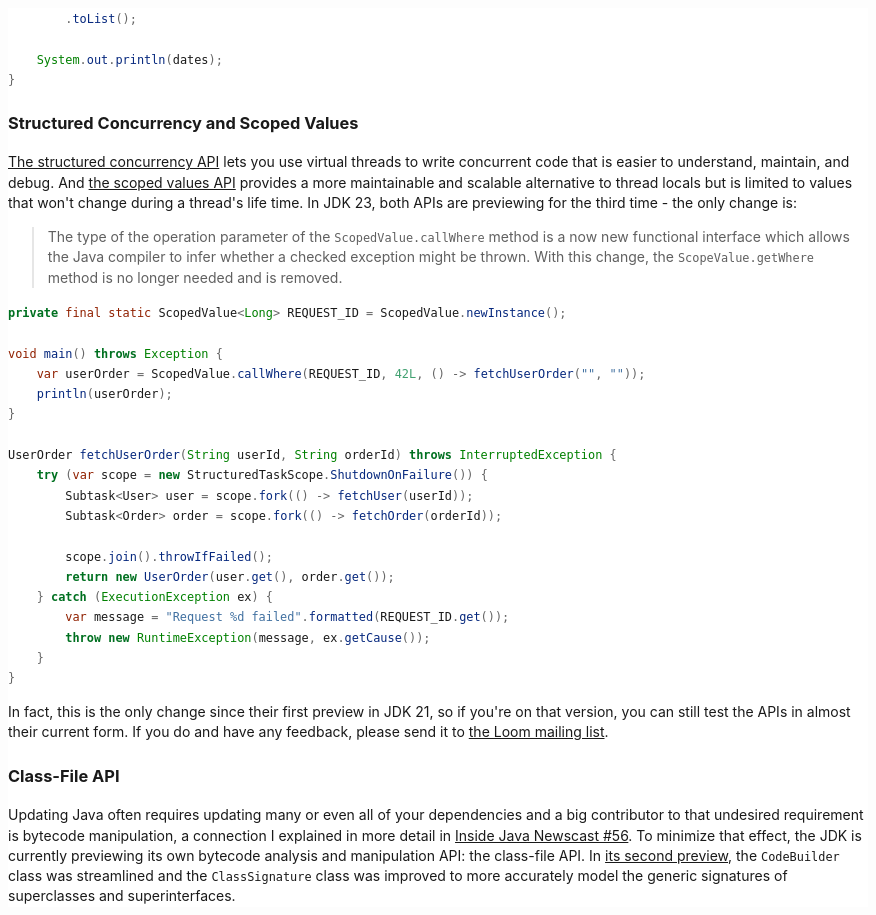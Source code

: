 ```java
		.toList();

	System.out.println(dates);
}
```

<contentvideo slug="inside-java-newscast-69"></contentvideo>

### Structured Concurrency and Scoped Values

[The structured concurrency API](https://openjdk.org/jeps/480) lets you use virtual threads to write concurrent code that is easier to understand, maintain, and debug.
And [the scoped values API](https://openjdk.org/jeps/481) provides a more maintainable and scalable alternative to thread locals but is limited to values that won't change during a thread's life time.
In JDK 23, both APIs are previewing for the third time - the only change is:

> The type of the operation parameter of the `ScopedValue.callWhere` method is a now new functional interface which allows the Java compiler to infer whether a checked exception might be thrown.
> With this change, the `ScopeValue.getWhere` method is no longer needed and is removed.

```java
private final static ScopedValue<Long> REQUEST_ID = ScopedValue.newInstance();

void main() throws Exception {
	var userOrder = ScopedValue.callWhere(REQUEST_ID, 42L, () -> fetchUserOrder("", ""));
	println(userOrder);
}

UserOrder fetchUserOrder(String userId, String orderId) throws InterruptedException {
	try (var scope = new StructuredTaskScope.ShutdownOnFailure()) {
		Subtask<User> user = scope.fork(() -> fetchUser(userId));
		Subtask<Order> order = scope.fork(() -> fetchOrder(orderId));

		scope.join().throwIfFailed();
		return new UserOrder(user.get(), order.get());
	} catch (ExecutionException ex) {
		var message = "Request %d failed".formatted(REQUEST_ID.get());
		throw new RuntimeException(message, ex.getCause());
	}
}
```

In fact, this is the only change since their first preview in JDK 21, so if you're on that version, you can still test the APIs in almost their current form.
If you do and have any feedback, please send it to [the Loom mailing list](https://mail.openjdk.org/pipermail/loom-dev/).

<contentvideo slug="jep-cafe-16"></contentvideo>

### Class-File API

Updating Java often requires updating many or even all of your dependencies and a big contributor to that undesired requirement is bytecode manipulation, a connection I explained in more detail in [Inside Java Newscast #56](https://www.youtube.com/watch?v=bQ2Rwpyj_Ks).
To minimize that effect, the JDK is currently previewing its own bytecode analysis and manipulation API: the class-file API.
In [its second preview](https://openjdk.org/jeps/466), the `CodeBuilder` class was streamlined and the `ClassSignature` class was improved to more accurately model the generic signatures of superclasses and superinterfaces.

